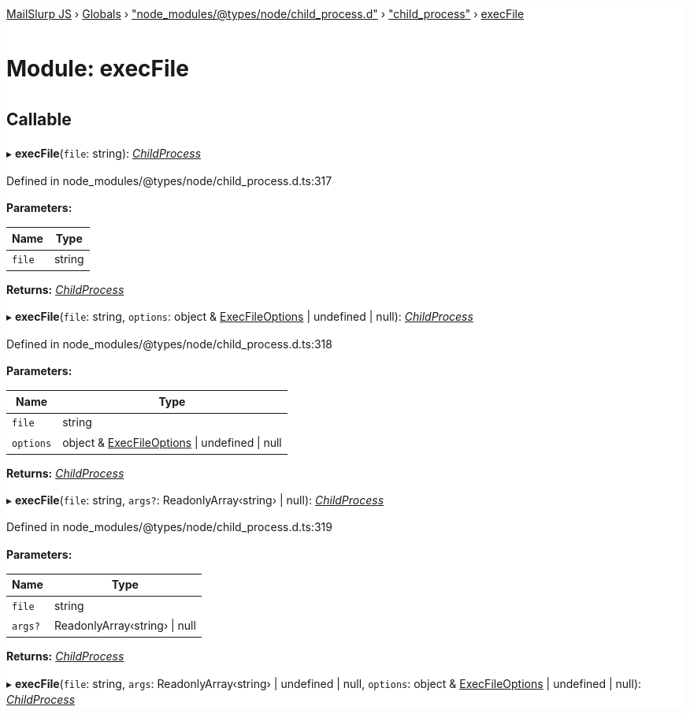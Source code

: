 [MailSlurp JS](../README.md) › [Globals](../globals.md) › ["node_modules/@types/node/child_process.d"](_node_modules__types_node_child_process_d_.md) › ["child_process"](_node_modules__types_node_child_process_d_._child_process_.md) › [execFile](_node_modules__types_node_child_process_d_._child_process_.execfile.md)

# Module: execFile

## Callable

▸ **execFile**(`file`: string): *[ChildProcess](../interfaces/_node_modules__types_node_child_process_d_._child_process_.childprocess.md)*

Defined in node_modules/@types/node/child_process.d.ts:317

**Parameters:**

Name | Type |
------ | ------ |
`file` | string |

**Returns:** *[ChildProcess](../interfaces/_node_modules__types_node_child_process_d_._child_process_.childprocess.md)*

▸ **execFile**(`file`: string, `options`: object & [ExecFileOptions](../interfaces/_node_modules__types_node_child_process_d_._child_process_.execfileoptions.md) | undefined | null): *[ChildProcess](../interfaces/_node_modules__types_node_child_process_d_._child_process_.childprocess.md)*

Defined in node_modules/@types/node/child_process.d.ts:318

**Parameters:**

Name | Type |
------ | ------ |
`file` | string |
`options` | object & [ExecFileOptions](../interfaces/_node_modules__types_node_child_process_d_._child_process_.execfileoptions.md) &#124; undefined &#124; null |

**Returns:** *[ChildProcess](../interfaces/_node_modules__types_node_child_process_d_._child_process_.childprocess.md)*

▸ **execFile**(`file`: string, `args?`: ReadonlyArray‹string› | null): *[ChildProcess](../interfaces/_node_modules__types_node_child_process_d_._child_process_.childprocess.md)*

Defined in node_modules/@types/node/child_process.d.ts:319

**Parameters:**

Name | Type |
------ | ------ |
`file` | string |
`args?` | ReadonlyArray‹string› &#124; null |

**Returns:** *[ChildProcess](../interfaces/_node_modules__types_node_child_process_d_._child_process_.childprocess.md)*

▸ **execFile**(`file`: string, `args`: ReadonlyArray‹string› | undefined | null, `options`: object & [ExecFileOptions](../interfaces/_node_modules__types_node_child_process_d_._child_process_.execfileoptions.md) | undefined | null): *[ChildProcess](../interfaces/_node_modules__types_node_child_process_d_._child_process_.childprocess.md)*
